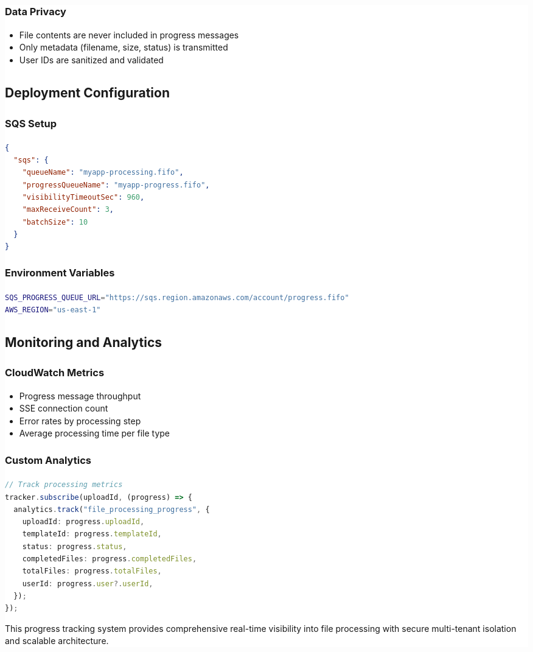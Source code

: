 ### Data Privacy

- File contents are never included in progress messages
- Only metadata (filename, size, status) is transmitted
- User IDs are sanitized and validated

## Deployment Configuration

### SQS Setup

```json
{
  "sqs": {
    "queueName": "myapp-processing.fifo",
    "progressQueueName": "myapp-progress.fifo",
    "visibilityTimeoutSec": 960,
    "maxReceiveCount": 3,
    "batchSize": 10
  }
}
```

### Environment Variables

```bash
SQS_PROGRESS_QUEUE_URL="https://sqs.region.amazonaws.com/account/progress.fifo"
AWS_REGION="us-east-1"
```

## Monitoring and Analytics

### CloudWatch Metrics

- Progress message throughput
- SSE connection count
- Error rates by processing step
- Average processing time per file type

### Custom Analytics

```typescript
// Track processing metrics
tracker.subscribe(uploadId, (progress) => {
  analytics.track("file_processing_progress", {
    uploadId: progress.uploadId,
    templateId: progress.templateId,
    status: progress.status,
    completedFiles: progress.completedFiles,
    totalFiles: progress.totalFiles,
    userId: progress.user?.userId,
  });
});
```

This progress tracking system provides comprehensive real-time visibility into file processing with secure multi-tenant isolation and scalable architecture.

